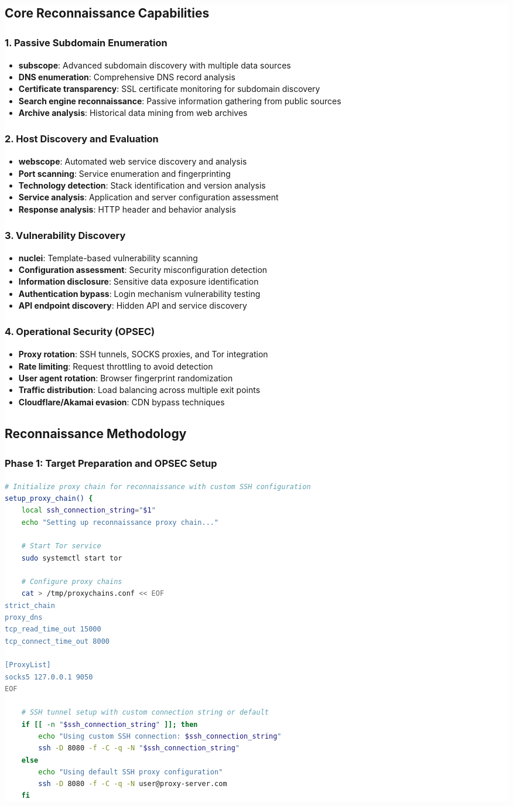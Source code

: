 ## Core Reconnaissance Capabilities

### 1. Passive Subdomain Enumeration
- **subscope**: Advanced subdomain discovery with multiple data sources
- **DNS enumeration**: Comprehensive DNS record analysis
- **Certificate transparency**: SSL certificate monitoring for subdomain discovery
- **Search engine reconnaissance**: Passive information gathering from public sources
- **Archive analysis**: Historical data mining from web archives

### 2. Host Discovery and Evaluation
- **webscope**: Automated web service discovery and analysis
- **Port scanning**: Service enumeration and fingerprinting
- **Technology detection**: Stack identification and version analysis
- **Service analysis**: Application and server configuration assessment
- **Response analysis**: HTTP header and behavior analysis

### 3. Vulnerability Discovery
- **nuclei**: Template-based vulnerability scanning
- **Configuration assessment**: Security misconfiguration detection
- **Information disclosure**: Sensitive data exposure identification
- **Authentication bypass**: Login mechanism vulnerability testing
- **API endpoint discovery**: Hidden API and service discovery

### 4. Operational Security (OPSEC)
- **Proxy rotation**: SSH tunnels, SOCKS proxies, and Tor integration
- **Rate limiting**: Request throttling to avoid detection
- **User agent rotation**: Browser fingerprint randomization
- **Traffic distribution**: Load balancing across multiple exit points
- **Cloudflare/Akamai evasion**: CDN bypass techniques

## Reconnaissance Methodology

### Phase 1: Target Preparation and OPSEC Setup
```bash
# Initialize proxy chain for reconnaissance with custom SSH configuration
setup_proxy_chain() {
    local ssh_connection_string="$1"
    echo "Setting up reconnaissance proxy chain..."
    
    # Start Tor service
    sudo systemctl start tor
    
    # Configure proxy chains
    cat > /tmp/proxychains.conf << EOF
strict_chain
proxy_dns
tcp_read_time_out 15000
tcp_connect_time_out 8000

[ProxyList]
socks5 127.0.0.1 9050
EOF
    
    # SSH tunnel setup with custom connection string or default
    if [[ -n "$ssh_connection_string" ]]; then
        echo "Using custom SSH connection: $ssh_connection_string"
        ssh -D 8080 -f -C -q -N "$ssh_connection_string"
    else
        echo "Using default SSH proxy configuration"
        ssh -D 8080 -f -C -q -N user@proxy-server.com
    fi
```